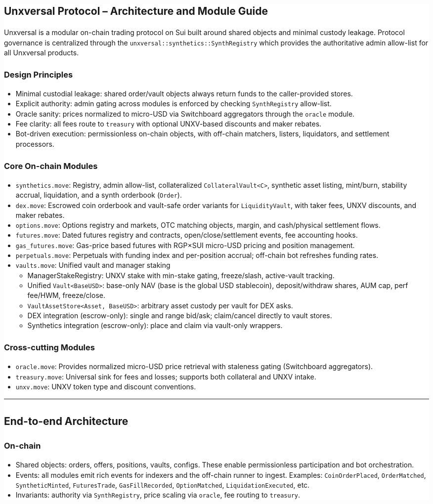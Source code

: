 ## Unxversal Protocol – Architecture and Module Guide

Unxversal is a modular on-chain trading protocol on Sui built around shared objects and minimal custody leakage. Protocol governance is centralized through the `unxversal::synthetics::SynthRegistry` which provides the authoritative admin allow-list for all Unxversal products.

### Design Principles
- Minimal custodial leakage: shared order/vault objects always return funds to the caller-provided stores.
- Explicit authority: admin gating across modules is enforced by checking `SynthRegistry` allow-list.
- Oracle sanity: prices normalized to micro-USD via Switchboard aggregators through the `oracle` module.
- Fee clarity: all fees route to `treasury` with optional UNXV-based discounts and maker rebates.
- Bot-driven execution: permissionless on-chain objects, with off-chain matchers, listers, liquidators, and settlement processors.

### Core On-chain Modules
- `synthetics.move`: Registry, admin allow-list, collateralized `CollateralVault<C>`, synthetic asset listing, mint/burn, stability accrual, liquidation, and a synth orderbook (`Order`).
- `dex.move`: Escrowed coin orderbook and vault-safe order variants for `LiquidityVault`, with taker fees, UNXV discounts, and maker rebates.
- `options.move`: Options registry and markets, OTC matching objects, margin, and cash/physical settlement flows.
- `futures.move`: Dated futures registry and contracts, open/close/settlement events, fee accounting hooks.
- `gas_futures.move`: Gas-price based futures with RGP×SUI micro-USD pricing and position management.
- `perpetuals.move`: Perpetuals with funding index and per-position accrual; off-chain bot refreshes funding rates.
- `vaults.move`: Unified vault and manager staking
  - ManagerStakeRegistry: UNXV stake with min-stake gating, freeze/slash, active-vault tracking.
  - Unified `Vault<BaseUSD>`: base-only NAV (base is the global USD stablecoin), deposit/withdraw shares, AUM cap, perf fee/HWM, freeze/close.
  - `VaultAssetStore<Asset, BaseUSD>`: arbitrary asset custody per vault for DEX asks.
  - DEX integration (escrow-only): single and range bid/ask; claim/cancel directly to vault stores.
  - Synthetics integration (escrow-only): place and claim via vault-only wrappers.

### Cross-cutting Modules
- `oracle.move`: Provides normalized micro-USD price retrieval with staleness gating (Switchboard aggregators).
- `treasury.move`: Universal sink for fees and losses; supports both collateral and UNXV intake.
- `unxv.move`: UNXV token type and discount conventions.

---

## End-to-end Architecture

### On-chain
- Shared objects: orders, offers, positions, vaults, configs. These enable permissionless participation and bot orchestration.
- Events: all modules emit rich events for indexers and the off-chain runner to ingest. Examples: `CoinOrderPlaced`, `OrderMatched`, `SyntheticMinted`, `FuturesTrade`, `GasFillRecorded`, `OptionMatched`, `LiquidationExecuted`, etc.
- Invariants: authority via `SynthRegistry`, price scaling via `oracle`, fee routing to `treasury`.
